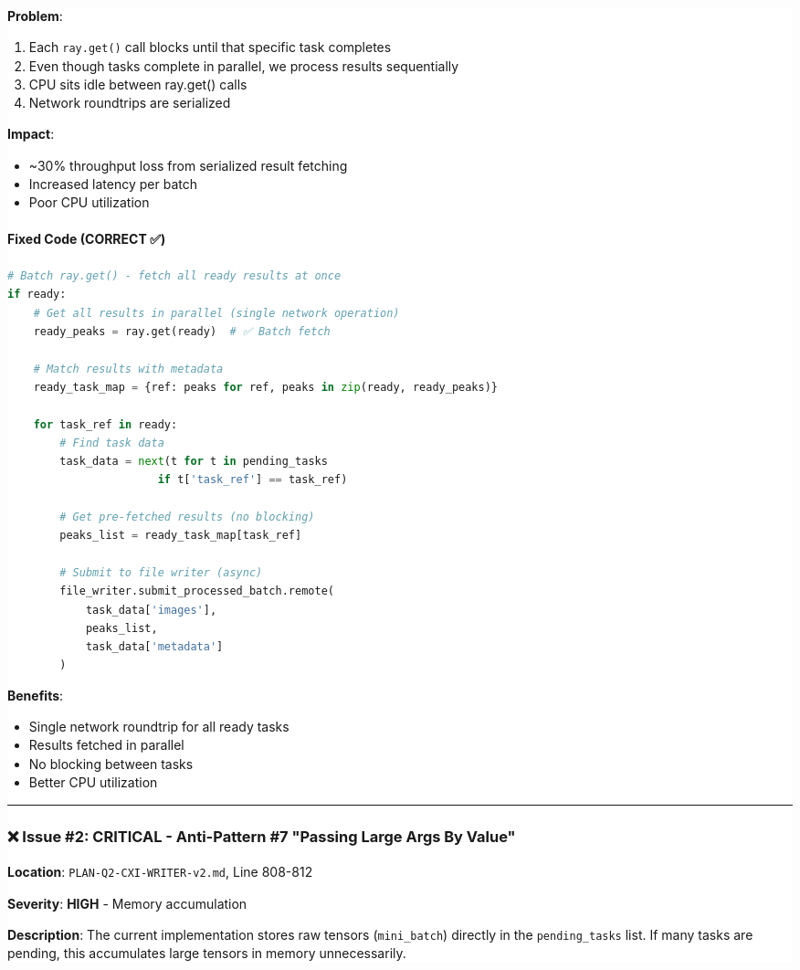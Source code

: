 **Problem**:
1. Each `ray.get()` call blocks until that specific task completes
2. Even though tasks complete in parallel, we process results sequentially
3. CPU sits idle between ray.get() calls
4. Network roundtrips are serialized

**Impact**:
- ~30% throughput loss from serialized result fetching
- Increased latency per batch
- Poor CPU utilization

#### Fixed Code (CORRECT ✅)

```python
# Batch ray.get() - fetch all ready results at once
if ready:
    # Get all results in parallel (single network operation)
    ready_peaks = ray.get(ready)  # ✅ Batch fetch

    # Match results with metadata
    ready_task_map = {ref: peaks for ref, peaks in zip(ready, ready_peaks)}

    for task_ref in ready:
        # Find task data
        task_data = next(t for t in pending_tasks
                       if t['task_ref'] == task_ref)

        # Get pre-fetched results (no blocking)
        peaks_list = ready_task_map[task_ref]

        # Submit to file writer (async)
        file_writer.submit_processed_batch.remote(
            task_data['images'],
            peaks_list,
            task_data['metadata']
        )
```

**Benefits**:
- Single network roundtrip for all ready tasks
- Results fetched in parallel
- No blocking between tasks
- Better CPU utilization

---

### ❌ **Issue #2: CRITICAL - Anti-Pattern #7 "Passing Large Args By Value"**

**Location**: `PLAN-Q2-CXI-WRITER-v2.md`, Line 808-812

**Severity**: **HIGH** - Memory accumulation

**Description**:
The current implementation stores raw tensors (`mini_batch`) directly in the `pending_tasks` list. If many tasks are pending, this accumulates large tensors in memory unnecessarily.
